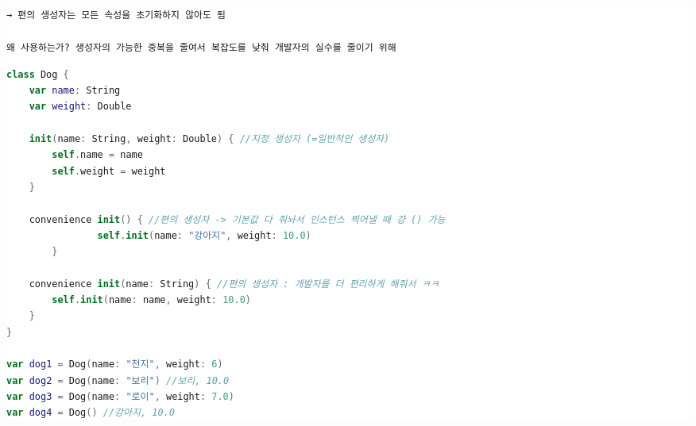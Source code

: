     → 편의 생성자는 모든 속성을 초기화하지 않아도 됨
    
    왜 사용하는가? 생성자의 가능한 중복을 줄여서 복잡도를 낮춰 개발자의 실수를 줄이기 위해
    

```swift
class Dog {
    var name: String
    var weight: Double
    
    init(name: String, weight: Double) { //지정 생성자 (=일반적인 생성자)
        self.name = name
        self.weight = weight
    }

    convenience init() { //편의 생성자 -> 기본값 다 줘놔서 인스턴스 찍어낼 때 걍 () 가능
                self.init(name: "강아지", weight: 10.0)
        }

    convenience init(name: String) { //편의 생성자 : 개발자를 더 편리하게 해줘서 ㅋㅋ
        self.init(name: name, weight: 10.0)
    }
}

var dog1 = Dog(name: "천지", weight: 6)
var dog2 = Dog(name: "보리") //보리, 10.0
var dog3 = Dog(name: "로이", weight: 7.0)
var dog4 = Dog() //강아지, 10.0
```
